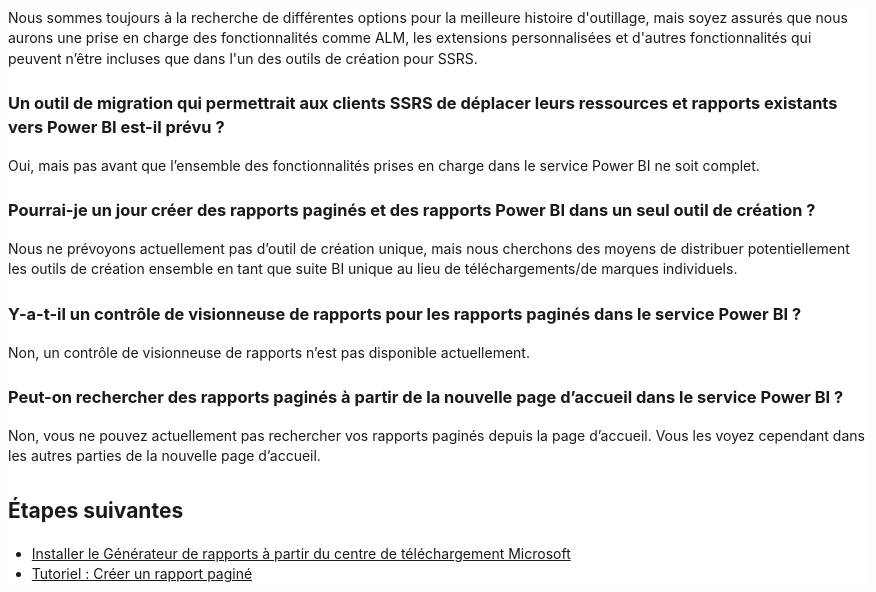 Nous sommes toujours à la recherche de différentes options pour la meilleure histoire d'outillage, mais soyez assurés que nous aurons une prise en charge des fonctionnalités comme ALM, les extensions personnalisées et d'autres fonctionnalités qui peuvent n’être incluses que dans l'un des outils de création pour SSRS. 

### <a name="is-a-migration-tool-planned-so-ssrs-customers-can-move-their-existing-reports-and-assets-to-power-bi"></a>Un outil de migration qui permettrait aux clients SSRS de déplacer leurs ressources et rapports existants vers Power BI est-il prévu ?

Oui, mais pas avant que l’ensemble des fonctionnalités prises en charge dans le service Power BI ne soit complet.

### <a name="will-i-ever-be-able-to-create-both-paginated-reports-and-power-bi-reports-in-a-single-authoring-tool"></a>Pourrai-je un jour créer des rapports paginés et des rapports Power BI dans un seul outil de création ?

Nous ne prévoyons actuellement pas d’outil de création unique, mais nous cherchons des moyens de distribuer potentiellement les outils de création ensemble en tant que suite BI unique au lieu de téléchargements/de marques individuels.

### <a name="is-there-a-report-viewer-control-for-paginated-reports-in-the-power-bi-service"></a>Y-a-t-il un contrôle de visionneuse de rapports pour les rapports paginés dans le service Power BI ?

Non, un contrôle de visionneuse de rapports n’est pas disponible actuellement.

### <a name="can-you-search-for-paginated-reports-from-the-new-home-experience-in-the-power-bi-service"></a>Peut-on rechercher des rapports paginés à partir de la nouvelle page d’accueil dans le service Power BI ?

Non, vous ne pouvez actuellement pas rechercher vos rapports paginés depuis la page d’accueil.  Vous les voyez cependant dans les autres parties de la nouvelle page d’accueil.

## <a name="next-steps"></a>Étapes suivantes

- [Installer le Générateur de rapports à partir du centre de téléchargement Microsoft](https://www.microsoft.com/download/details.aspx?id=53613)
- [Tutoriel : Créer un rapport paginé](paginated-reports-quickstart-aw.md)